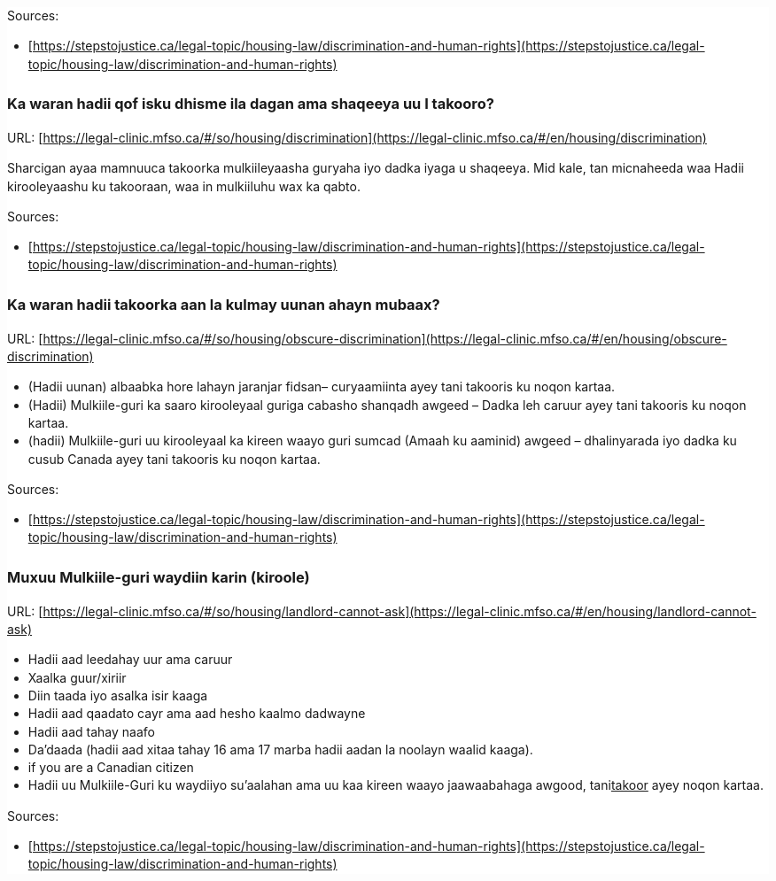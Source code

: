 Sources:

* [https://stepstojustice.ca/legal-topic/housing-law/discrimination-and-human-rights](https://stepstojustice.ca/legal-topic/housing-law/discrimination-and-human-rights)

### Ka waran hadii qof isku dhisme ila dagan ama shaqeeya uu I takooro?

URL: [https://legal-clinic.mfso.ca/#/so/housing/discrimination](https://legal-clinic.mfso.ca/#/en/housing/discrimination)

Sharcigan ayaa mamnuuca takoorka mulkiileyaasha guryaha iyo dadka iyaga u shaqeeya. Mid kale, tan micnaheeda waa Hadii kirooleyaashu ku takooraan, waa in mulkiiluhu wax ka qabto.

Sources:

* [https://stepstojustice.ca/legal-topic/housing-law/discrimination-and-human-rights](https://stepstojustice.ca/legal-topic/housing-law/discrimination-and-human-rights)

### Ka waran hadii takoorka aan la kulmay uunan ahayn mubaax?

URL: [https://legal-clinic.mfso.ca/#/so/housing/obscure-discrimination](https://legal-clinic.mfso.ca/#/en/housing/obscure-discrimination)

- (Hadii uunan) albaabka hore lahayn jaranjar fidsan– curyaamiinta ayey tani takooris ku noqon kartaa.
- (Hadii) Mulkiile-guri ka saaro kirooleyaal guriga cabasho shanqadh awgeed – Dadka leh caruur ayey tani takooris ku noqon kartaa.
- (hadii) Mulkiile-guri uu kirooleyaal ka kireen waayo guri sumcad (Amaah ku aaminid) awgeed – dhalinyarada iyo dadka ku cusub Canada ayey tani takooris ku noqon kartaa.

Sources:

* [https://stepstojustice.ca/legal-topic/housing-law/discrimination-and-human-rights](https://stepstojustice.ca/legal-topic/housing-law/discrimination-and-human-rights)

### Muxuu Mulkiile-guri waydiin karin (kiroole)

URL: [https://legal-clinic.mfso.ca/#/so/housing/landlord-cannot-ask](https://legal-clinic.mfso.ca/#/en/housing/landlord-cannot-ask)

* Hadii aad leedahay uur ama caruur
* Xaalka guur/xiriir
* Diin taada iyo asalka isir kaaga
* Hadii aad qaadato cayr ama aad hesho kaalmo dadwayne
* Hadii aad tahay naafo
* Da’daada (hadii aad xitaa tahay 16 ama 17 marba hadii aadan la noolayn waalid kaaga).
* if you are a Canadian citizen
* Hadii uu Mulkiile-Guri ku waydiiyo su’aalahan ama uu kaa kireen waayo jaawaabahaga awgood, tani[takoor](https://stepstojustice.ca/common-question-plus/housing-law/landlord-wont-rent-me-and-i-think-its-because-discrimination-what-can-i-do) ayey noqon kartaa.

Sources:

* [https://stepstojustice.ca/legal-topic/housing-law/discrimination-and-human-rights](https://stepstojustice.ca/legal-topic/housing-law/discrimination-and-human-rights)
